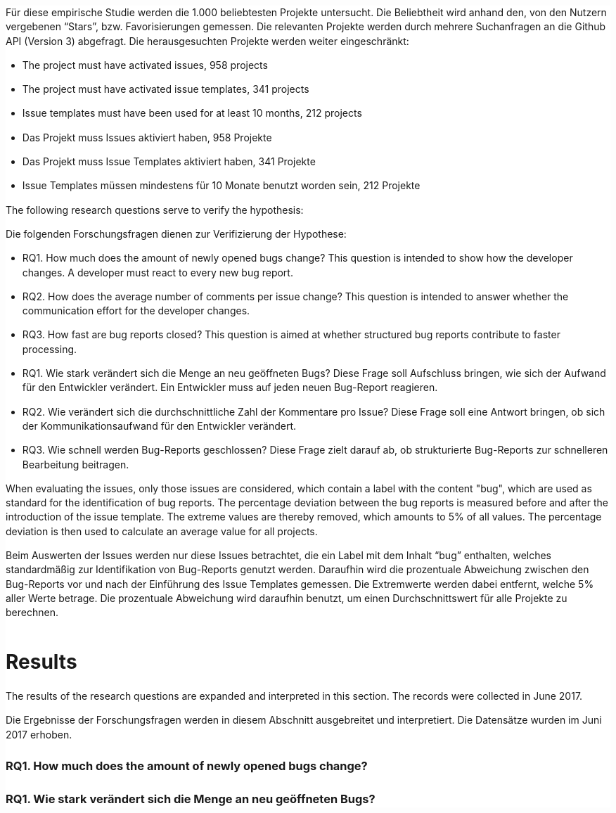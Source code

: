 Für diese empirische Studie werden die 1.000 beliebtesten Projekte untersucht. Die Beliebtheit wird anhand den, von den Nutzern vergebenen “Stars”, bzw. Favorisierungen gemessen. Die relevanten Projekte werden durch mehrere Suchanfragen an die Github API (Version 3) abgefragt. Die herausgesuchten Projekte werden weiter eingeschränkt:

* The project must have activated issues, 958 projects
* The project must have activated issue templates, 341 projects
* Issue templates must have been used for at least 10 months, 212 projects

* Das Projekt muss Issues aktiviert haben, 958 Projekte
* Das Projekt muss Issue Templates aktiviert haben, 341 Projekte
* Issue Templates müssen mindestens für 10 Monate benutzt worden sein, 212 Projekte

The following research questions serve to verify the hypothesis:

Die folgenden Forschungsfragen dienen zur Verifizierung der Hypothese:

- RQ1. How much does the amount of newly opened bugs change? This question is intended to show how the developer changes. A developer must react to every new bug report.
- RQ2. How does the average number of comments per issue change? This question is intended to answer whether the communication effort for the developer changes.
- RQ3. How fast are bug reports closed? This question is aimed at whether structured bug reports contribute to faster processing.

- RQ1. Wie stark verändert sich die Menge an neu geöffneten Bugs? Diese Frage soll Aufschluss bringen, wie sich der Aufwand für den Entwickler verändert. Ein Entwickler muss auf jeden neuen Bug-Report reagieren.
- RQ2. Wie verändert sich die durchschnittliche Zahl der Kommentare pro Issue? Diese Frage soll eine Antwort bringen, ob sich der Kommunikationsaufwand für den Entwickler verändert.
- RQ3. Wie schnell werden Bug-Reports geschlossen? Diese Frage zielt darauf ab, ob strukturierte Bug-Reports zur schnelleren Bearbeitung beitragen.

When evaluating the issues, only those issues are considered, which contain a label with the content "bug", which are used as standard for the identification of bug reports. The percentage deviation between the bug reports is measured before and after the introduction of the issue template. The extreme values are thereby removed, which amounts to 5% of all values. The percentage deviation is then used to calculate an average value for all projects.

Beim Auswerten der Issues werden nur diese Issues betrachtet, die ein Label mit dem Inhalt “bug” enthalten, welches standardmäßig zur Identifikation von Bug-Reports genutzt werden. Daraufhin wird die prozentuale Abweichung zwischen den Bug-Reports vor und nach der Einführung des Issue Templates gemessen. Die Extremwerte werden dabei entfernt, welche 5% aller Werte betrage. Die prozentuale Abweichung wird daraufhin benutzt, um einen Durchschnittswert für alle Projekte zu berechnen.

# Results

The results of the research questions are expanded and interpreted in this section. The records were collected in June 2017.

Die Ergebnisse der Forschungsfragen werden in diesem Abschnitt ausgebreitet und interpretiert. Die Datensätze wurden im Juni 2017 erhoben.

### RQ1. How much does the amount of newly opened bugs change?
### RQ1. Wie stark verändert sich die Menge an neu geöffneten Bugs?
